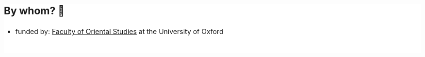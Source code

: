  
 
 ## By whom? 👏
 - funded by: [Faculty of Oriental Studies](https://www.orinst.ox.ac.uk) at the University of Oxford
```

